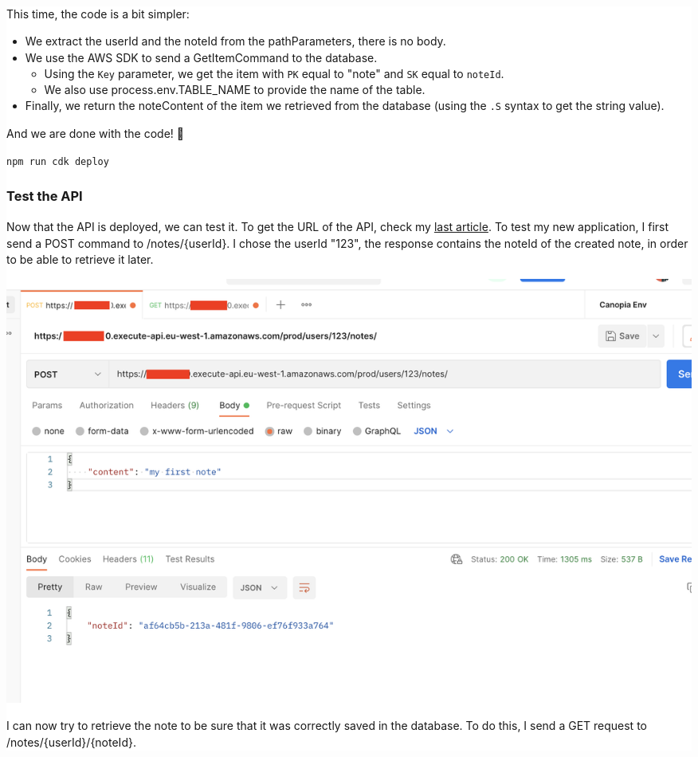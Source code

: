 This time, the code is a bit simpler:

- We extract the userId and the noteId from the pathParameters, there is no body.
- We use the AWS SDK to send a GetItemCommand to the database.
  - Using the `Key` parameter, we get the item with `PK` equal to "note" and `SK` equal to `noteId`.
  - We also use process.env.TABLE_NAME to provide the name of the table.
- Finally, we return the noteContent of the item we retrieved from the database (using the `.S` syntax to get the string value).

And we are done with the code! 🎉

```bash
npm run cdk deploy
```

### Test the API

Now that the API is deployed, we can test it. To get the URL of the API, check my [last article][last article]. To test my new application, I first send a POST command to /notes/{userId}. I chose the userId "123", the response contains the noteId of the created note, in order to be able to retrieve it later.

![post request](./assets/createNote.png 'POST request')

I can now try to retrieve the note to be sure that it was correctly saved in the database. To do this, I send a GET request to /notes/{userId}/{noteId}.


[repository]: https://github.com/PChol22/learn-serverless
[twitter account]: https://twitter.com/PierreChollet22
[last article]: https://dev.to/kumo/dont-miss-on-the-cloud-revolution-learn-serverless-on-aws-the-right-way-1kac
[pay-per-use-ddb]: https://dev.to/kumo/aws-cdk-and-dynamodb-this-one-configuration-line-that-is-costing-you-hundreds-of-dollars-33kd
[dynamodb-docs]: https://docs.aws.amazon.com/amazondynamodb/latest/developerguide/Introduction.html